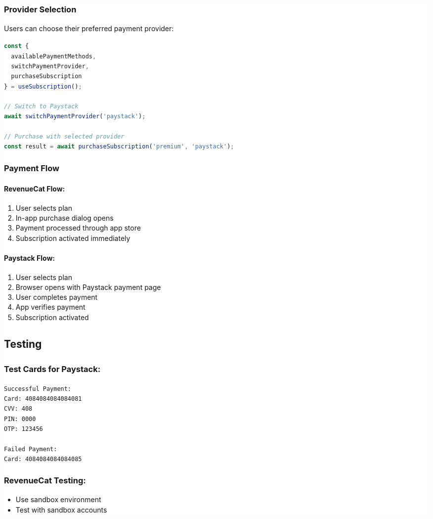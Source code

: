 ### Provider Selection
Users can choose their preferred payment provider:

```javascript
const { 
  availablePaymentMethods,
  switchPaymentProvider,
  purchaseSubscription 
} = useSubscription();

// Switch to Paystack
await switchPaymentProvider('paystack');

// Purchase with selected provider
const result = await purchaseSubscription('premium', 'paystack');
```

### Payment Flow

#### RevenueCat Flow:
1. User selects plan
2. In-app purchase dialog opens
3. Payment processed through app store
4. Subscription activated immediately

#### Paystack Flow:
1. User selects plan
2. Browser opens with Paystack payment page
3. User completes payment
4. App verifies payment
5. Subscription activated

## Testing

### Test Cards for Paystack:

```
Successful Payment:
Card: 4084084084084081
CVV: 408
PIN: 0000
OTP: 123456

Failed Payment:
Card: 4084084084084085
```

### RevenueCat Testing:
- Use sandbox environment
- Test with sandbox accounts

